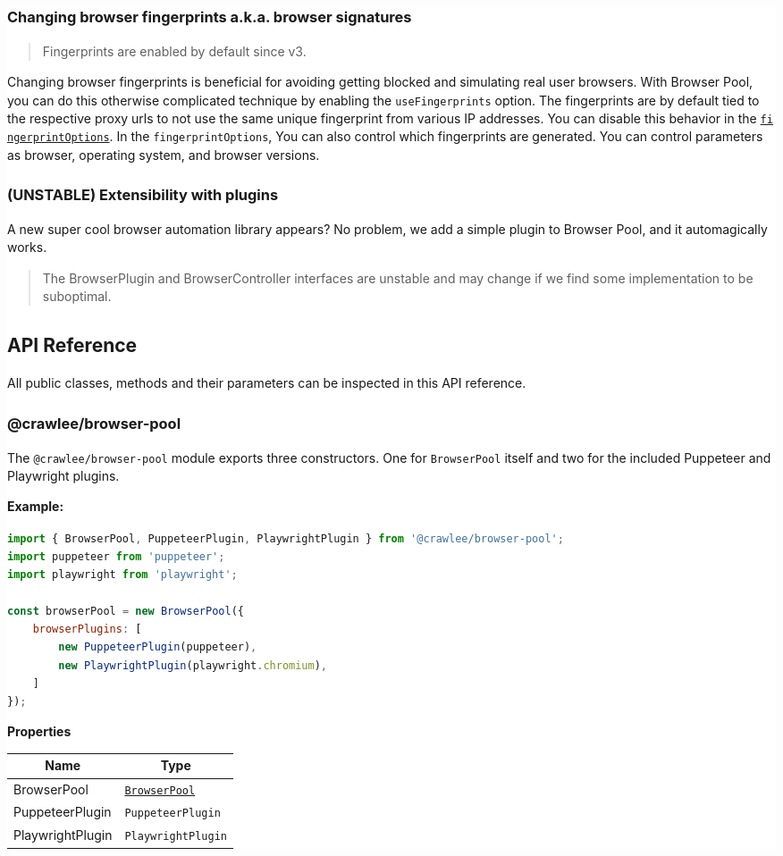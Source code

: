 ### Changing browser fingerprints a.k.a. browser signatures

> Fingerprints are enabled by default since v3.

Changing browser fingerprints is beneficial for avoiding getting blocked and simulating real user browsers.
With Browser Pool, you can do this otherwise complicated technique by enabling the `useFingerprints` option.
The fingerprints are by default tied to the respective proxy urls to not use the same unique fingerprint from various IP addresses.
You can disable this behavior in the [`fingerprintOptions`](#new_BrowserPool_new). In the `fingerprintOptions`, You can also control which fingerprints are generated.
You can control parameters as browser, operating system, and browser versions.

### (UNSTABLE) Extensibility with plugins
A new super cool browser automation library appears? No problem, we add
a simple plugin to Browser Pool, and it automagically works.

> The BrowserPlugin and BrowserController interfaces are unstable and may
> change if we find some implementation to be suboptimal.

## API Reference
All public classes, methods and their parameters can be inspected in this API reference.

<a name="module_browser-pool"></a>

### @crawlee/browser-pool
The `@crawlee/browser-pool` module exports three constructors. One for `BrowserPool`
itself and two for the included Puppeteer and Playwright plugins.

**Example:**
```js
import { BrowserPool, PuppeteerPlugin, PlaywrightPlugin } from '@crawlee/browser-pool';
import puppeteer from 'puppeteer';
import playwright from 'playwright';

const browserPool = new BrowserPool({
    browserPlugins: [
        new PuppeteerPlugin(puppeteer),
        new PlaywrightPlugin(playwright.chromium),
    ]
});
```

**Properties**

| Name | Type |
| --- | --- |
| BrowserPool | [<code>BrowserPool</code>](#BrowserPool) |
| PuppeteerPlugin | <code>PuppeteerPlugin</code> |
| PlaywrightPlugin | <code>PlaywrightPlugin</code> |
